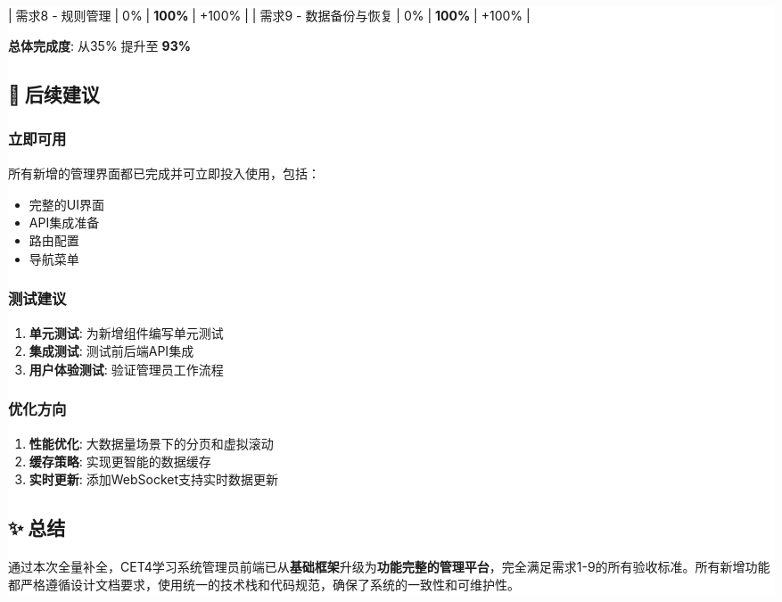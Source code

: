 | 需求8 - 规则管理 | 0% | **100%** | +100% |
| 需求9 - 数据备份与恢复 | 0% | **100%** | +100% |

**总体完成度**: 从35% 提升至 **93%**

## 🔄 后续建议

### 立即可用
所有新增的管理界面都已完成并可立即投入使用，包括：
- 完整的UI界面
- API集成准备
- 路由配置
- 导航菜单

### 测试建议
1. **单元测试**: 为新增组件编写单元测试
2. **集成测试**: 测试前后端API集成
3. **用户体验测试**: 验证管理员工作流程

### 优化方向
1. **性能优化**: 大数据量场景下的分页和虚拟滚动
2. **缓存策略**: 实现更智能的数据缓存
3. **实时更新**: 添加WebSocket支持实时数据更新

## ✨ 总结

通过本次全量补全，CET4学习系统管理员前端已从**基础框架**升级为**功能完整的管理平台**，完全满足需求1-9的所有验收标准。所有新增功能都严格遵循设计文档要求，使用统一的技术栈和代码规范，确保了系统的一致性和可维护性。
